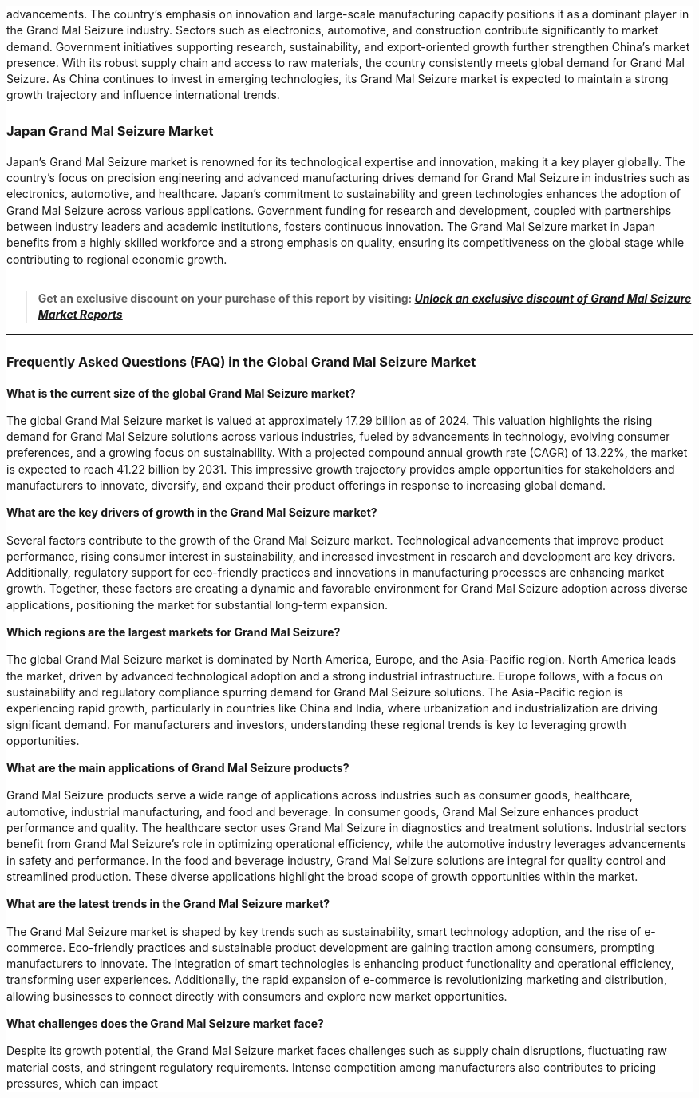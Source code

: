 advancements. The country&rsquo;s emphasis on innovation and large-scale manufacturing capacity positions it as a dominant player in the Grand Mal Seizure industry. Sectors such as electronics, automotive, and construction contribute significantly to market demand. Government initiatives supporting research, sustainability, and export-oriented growth further strengthen China&rsquo;s market presence. With its robust supply chain and access to raw materials, the country consistently meets global demand for Grand Mal Seizure. As China continues to invest in emerging technologies, its Grand Mal Seizure market is expected to maintain a strong growth trajectory and influence international trends.</p><h3>Japan Grand Mal Seizure Market</h3><p>Japan&rsquo;s Grand Mal Seizure market is renowned for its technological expertise and innovation, making it a key player globally. The country&rsquo;s focus on precision engineering and advanced manufacturing drives demand for Grand Mal Seizure in industries such as electronics, automotive, and healthcare. Japan&rsquo;s commitment to sustainability and green technologies enhances the adoption of Grand Mal Seizure across various applications. Government funding for research and development, coupled with partnerships between industry leaders and academic institutions, fosters continuous innovation. The Grand Mal Seizure market in Japan benefits from a highly skilled workforce and a strong emphasis on quality, ensuring its competitiveness on the global stage while contributing to regional economic growth.</p><hr /><blockquote><p><strong>Get an exclusive discount on your purchase of this report by visiting: <em><a href="://marketresearchpulse.com/ask-for-discount/137587?utm_source=Github&amp;utm_medium=0114">Unlock an exclusive discount of Grand Mal Seizure Market Reports</a></em>&nbsp;</strong></p></blockquote><hr /><h3>Frequently Asked Questions (FAQ) in the Global Grand Mal Seizure Market</h3><p><strong>What is the current size of the global Grand Mal Seizure market?</strong></p><p>The global Grand Mal Seizure market is valued at approximately 17.29 billion as of 2024. This valuation highlights the rising demand for Grand Mal Seizure solutions across various industries, fueled by advancements in technology, evolving consumer preferences, and a growing focus on sustainability. With a projected compound annual growth rate (CAGR) of 13.22%, the market is expected to reach 41.22 billion by 2031. This impressive growth trajectory provides ample opportunities for stakeholders and manufacturers to innovate, diversify, and expand their product offerings in response to increasing global demand.</p><p><strong>What are the key drivers of growth in the Grand Mal Seizure market?</strong></p><p>Several factors contribute to the growth of the Grand Mal Seizure market. Technological advancements that improve product performance, rising consumer interest in sustainability, and increased investment in research and development are key drivers. Additionally, regulatory support for eco-friendly practices and innovations in manufacturing processes are enhancing market growth. Together, these factors are creating a dynamic and favorable environment for Grand Mal Seizure adoption across diverse applications, positioning the market for substantial long-term expansion.</p><p><strong>Which regions are the largest markets for Grand Mal Seizure?</strong></p><p>The global Grand Mal Seizure market is dominated by North America, Europe, and the Asia-Pacific region. North America leads the market, driven by advanced technological adoption and a strong industrial infrastructure. Europe follows, with a focus on sustainability and regulatory compliance spurring demand for Grand Mal Seizure solutions. The Asia-Pacific region is experiencing rapid growth, particularly in countries like China and India, where urbanization and industrialization are driving significant demand. For manufacturers and investors, understanding these regional trends is key to leveraging growth opportunities.</p><p><strong>What are the main applications of Grand Mal Seizure products?</strong></p><p>Grand Mal Seizure products serve a wide range of applications across industries such as consumer goods, healthcare, automotive, industrial manufacturing, and food and beverage. In consumer goods, Grand Mal Seizure enhances product performance and quality. The healthcare sector uses Grand Mal Seizure in diagnostics and treatment solutions. Industrial sectors benefit from Grand Mal Seizure&rsquo;s role in optimizing operational efficiency, while the automotive industry leverages advancements in safety and performance. In the food and beverage industry, Grand Mal Seizure solutions are integral for quality control and streamlined production. These diverse applications highlight the broad scope of growth opportunities within the market.</p><p><strong>What are the latest trends in the Grand Mal Seizure market?</strong></p><p>The Grand Mal Seizure market is shaped by key trends such as sustainability, smart technology adoption, and the rise of e-commerce. Eco-friendly practices and sustainable product development are gaining traction among consumers, prompting manufacturers to innovate. The integration of smart technologies is enhancing product functionality and operational efficiency, transforming user experiences. Additionally, the rapid expansion of e-commerce is revolutionizing marketing and distribution, allowing businesses to connect directly with consumers and explore new market opportunities.</p><p><strong>What challenges does the Grand Mal Seizure market face?</strong></p><p>Despite its growth potential, the Grand Mal Seizure market faces challenges such as supply chain disruptions, fluctuating raw material costs, and stringent regulatory requirements. Intense competition among manufacturers also contributes to pricing pressures, which can impact